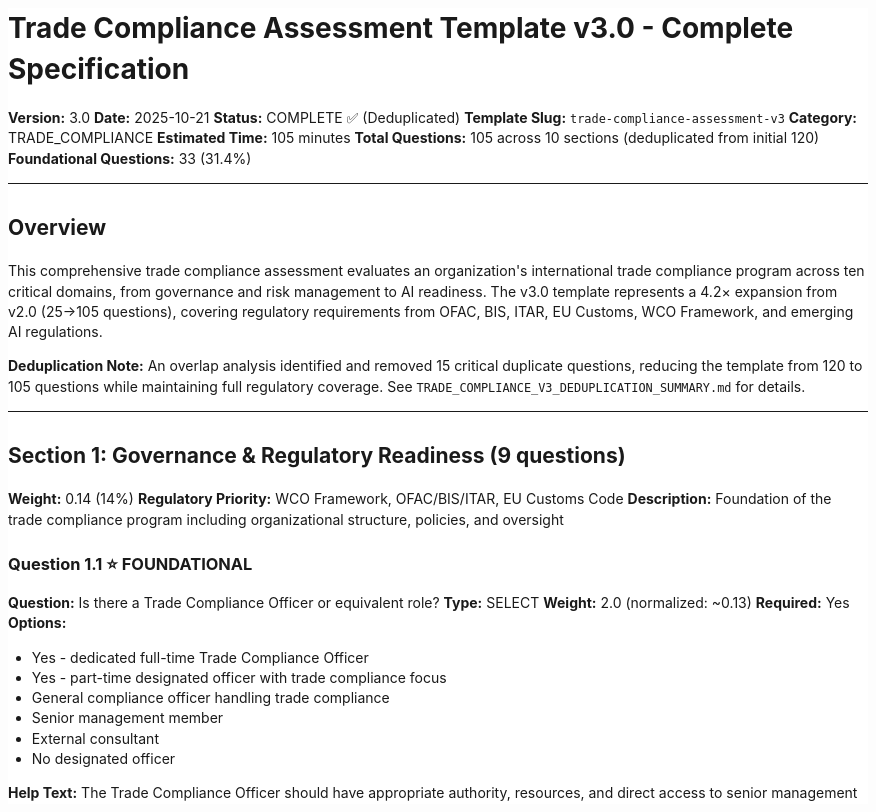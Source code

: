 # Trade Compliance Assessment Template v3.0 - Complete Specification

**Version:** 3.0
**Date:** 2025-10-21
**Status:** COMPLETE ✅ (Deduplicated)
**Template Slug:** `trade-compliance-assessment-v3`
**Category:** TRADE_COMPLIANCE
**Estimated Time:** 105 minutes
**Total Questions:** 105 across 10 sections (deduplicated from initial 120)
**Foundational Questions:** 33 (31.4%)

---

## Overview

This comprehensive trade compliance assessment evaluates an organization's international trade compliance program across ten critical domains, from governance and risk management to AI readiness. The v3.0 template represents a 4.2× expansion from v2.0 (25→105 questions), covering regulatory requirements from OFAC, BIS, ITAR, EU Customs, WCO Framework, and emerging AI regulations.

**Deduplication Note:** An overlap analysis identified and removed 15 critical duplicate questions, reducing the template from 120 to 105 questions while maintaining full regulatory coverage. See `TRADE_COMPLIANCE_V3_DEDUPLICATION_SUMMARY.md` for details.

---

## Section 1: Governance & Regulatory Readiness (9 questions)

**Weight:** 0.14 (14%)
**Regulatory Priority:** WCO Framework, OFAC/BIS/ITAR, EU Customs Code
**Description:** Foundation of the trade compliance program including organizational structure, policies, and oversight

### Question 1.1 ⭐ FOUNDATIONAL
**Question:** Is there a Trade Compliance Officer or equivalent role?
**Type:** SELECT
**Weight:** 2.0 (normalized: ~0.13)
**Required:** Yes
**Options:**
- Yes - dedicated full-time Trade Compliance Officer
- Yes - part-time designated officer with trade compliance focus
- General compliance officer handling trade compliance
- Senior management member
- External consultant
- No designated officer

**Help Text:** The Trade Compliance Officer should have appropriate authority, resources, and direct access to senior management
